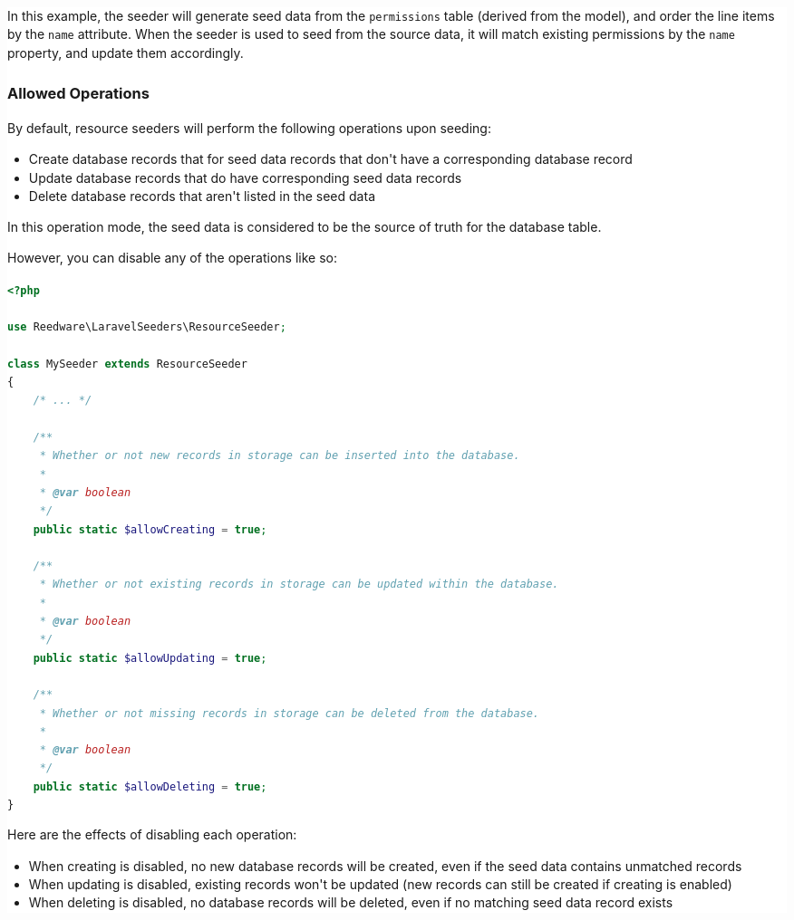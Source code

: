 In this example, the seeder will generate seed data from the `permissions` table (derived from the model), and order the line items by the `name` attribute. When the seeder is used to seed from the source data, it will match existing permissions by the `name` property, and update them accordingly.

### Allowed Operations

By default, resource seeders will perform the following operations upon seeding:

* Create database records that for seed data records that don't have a corresponding database record
* Update database records that do have corresponding seed data records
* Delete database records that aren't listed in the seed data

In this operation mode, the seed data is considered to be the source of truth for the database table.

However, you can disable any of the operations like so:

```php
<?php

use Reedware\LaravelSeeders\ResourceSeeder;

class MySeeder extends ResourceSeeder
{
    /* ... */

    /**
     * Whether or not new records in storage can be inserted into the database.
     *
     * @var boolean
     */
    public static $allowCreating = true;

    /**
     * Whether or not existing records in storage can be updated within the database.
     *
     * @var boolean
     */
    public static $allowUpdating = true;

    /**
     * Whether or not missing records in storage can be deleted from the database.
     *
     * @var boolean
     */
    public static $allowDeleting = true;
}
```

Here are the effects of disabling each operation:

* When creating is disabled, no new database records will be created, even if the seed data contains unmatched records
* When updating is disabled, existing records won't be updated (new records can still be created if creating is enabled)
* When deleting is disabled, no database records will be deleted, even if no matching seed data record exists
